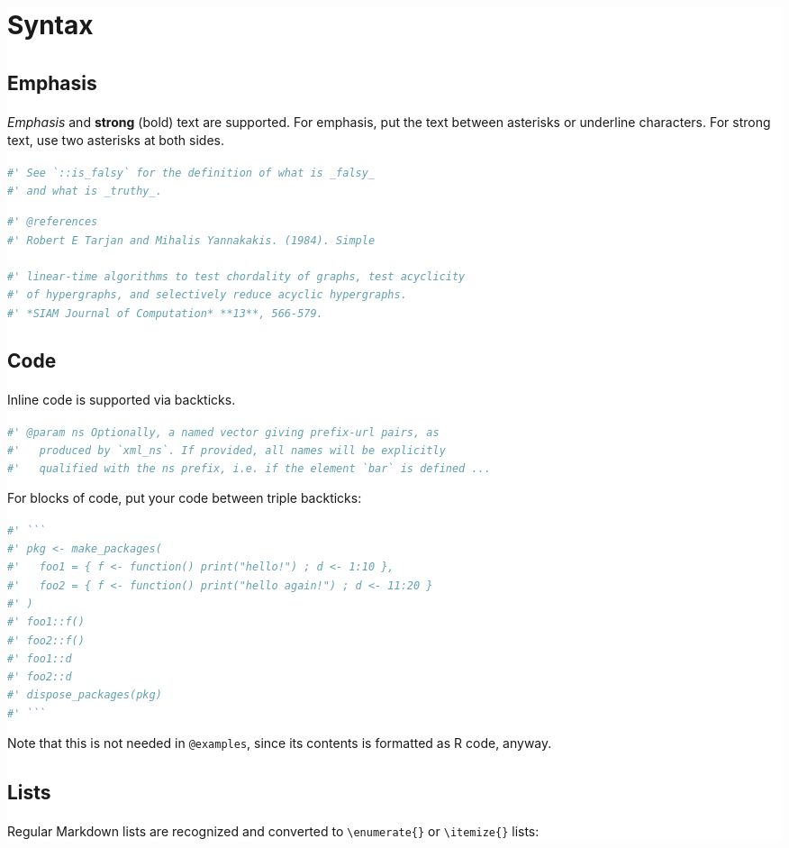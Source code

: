 # Syntax

## Emphasis

*Emphasis* and **strong** (bold) text are supported. For emphasis, put the text between asterisks or underline characters. For strong text, use two asterisks at both sides.

```r
#' See `::is_falsy` for the definition of what is _falsy_
#' and what is _truthy_.
```

```r
#' @references
#' Robert E Tarjan and Mihalis Yannakakis. (1984). Simple

#' linear-time algorithms to test chordality of graphs, test acyclicity
#' of hypergraphs, and selectively reduce acyclic hypergraphs.
#' *SIAM Journal of Computation* **13**, 566-579.
```

## Code

Inline code is supported via backticks.

```r
#' @param ns Optionally, a named vector giving prefix-url pairs, as
#'   produced by `xml_ns`. If provided, all names will be explicitly
#'   qualified with the ns prefix, i.e. if the element `bar` is defined ...
```

For blocks of code, put your code between triple backticks:

```r
#' ```
#' pkg <- make_packages(
#'   foo1 = { f <- function() print("hello!") ; d <- 1:10 },
#'   foo2 = { f <- function() print("hello again!") ; d <- 11:20 }
#' )
#' foo1::f()
#' foo2::f()
#' foo1::d
#' foo2::d
#' dispose_packages(pkg)
#' ```
```

Note that this is not needed in `@examples`, since its contents is formatted as R code,
anyway.

## Lists

Regular Markdown lists are recognized and converted to `\enumerate{}` or `\itemize{}` lists:
